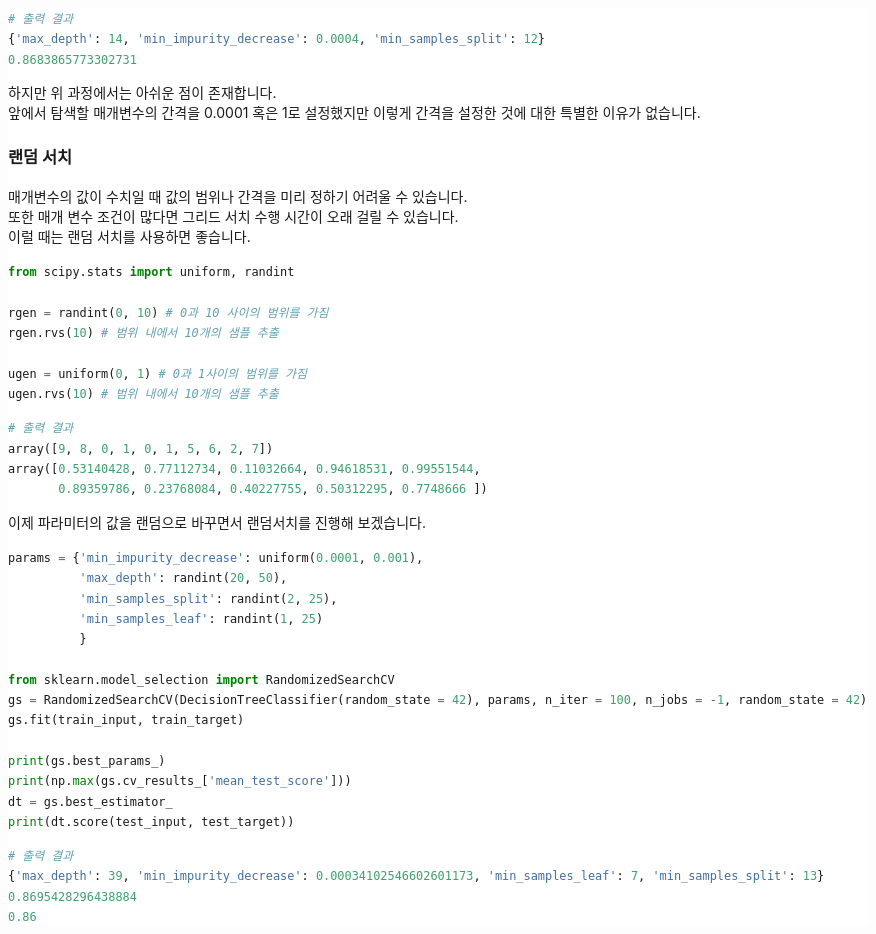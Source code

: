```python
# 출력 결과
{'max_depth': 14, 'min_impurity_decrease': 0.0004, 'min_samples_split': 12}
0.8683865773302731
```

하지만 위 과정에서는 아쉬운 점이 존재합니다.  
앞에서 탐색할 매개변수의 간격을 0.0001 혹은 1로 설정했지만 이렇게 간격을 설정한 것에 대한 특별한 이유가 없습니다.  

### 랜덤 서치  

매개변수의 값이 수치일 때 값의 범위나 간격을 미리 정하기 어려울 수 있습니다.  
또한 매개 변수 조건이 많다면 그리드 서치 수행 시간이 오래 걸릴 수 있습니다.  
이럴 때는 랜덤 서치를 사용하면 좋습니다.  

```python
from scipy.stats import uniform, randint

rgen = randint(0, 10) # 0과 10 사이의 범위를 가짐
rgen.rvs(10) # 범위 내에서 10개의 샘플 추출

ugen = uniform(0, 1) # 0과 1사이의 범위를 가짐
ugen.rvs(10) # 범위 내에서 10개의 샘플 추출
```

```python
# 출력 결과
array([9, 8, 0, 1, 0, 1, 5, 6, 2, 7])
array([0.53140428, 0.77112734, 0.11032664, 0.94618531, 0.99551544,
       0.89359786, 0.23768084, 0.40227755, 0.50312295, 0.7748666 ])
```

이제 파라미터의 값을 랜덤으로 바꾸면서 랜덤서치를 진행해 보겠습니다.  

```python
params = {'min_impurity_decrease': uniform(0.0001, 0.001),
          'max_depth': randint(20, 50),
          'min_samples_split': randint(2, 25),
          'min_samples_leaf': randint(1, 25)
          }

from sklearn.model_selection import RandomizedSearchCV
gs = RandomizedSearchCV(DecisionTreeClassifier(random_state = 42), params, n_iter = 100, n_jobs = -1, random_state = 42)
gs.fit(train_input, train_target)

print(gs.best_params_)
print(np.max(gs.cv_results_['mean_test_score']))
dt = gs.best_estimator_
print(dt.score(test_input, test_target))
```

```python
# 출력 결과
{'max_depth': 39, 'min_impurity_decrease': 0.00034102546602601173, 'min_samples_leaf': 7, 'min_samples_split': 13}
0.8695428296438884
0.86
```
